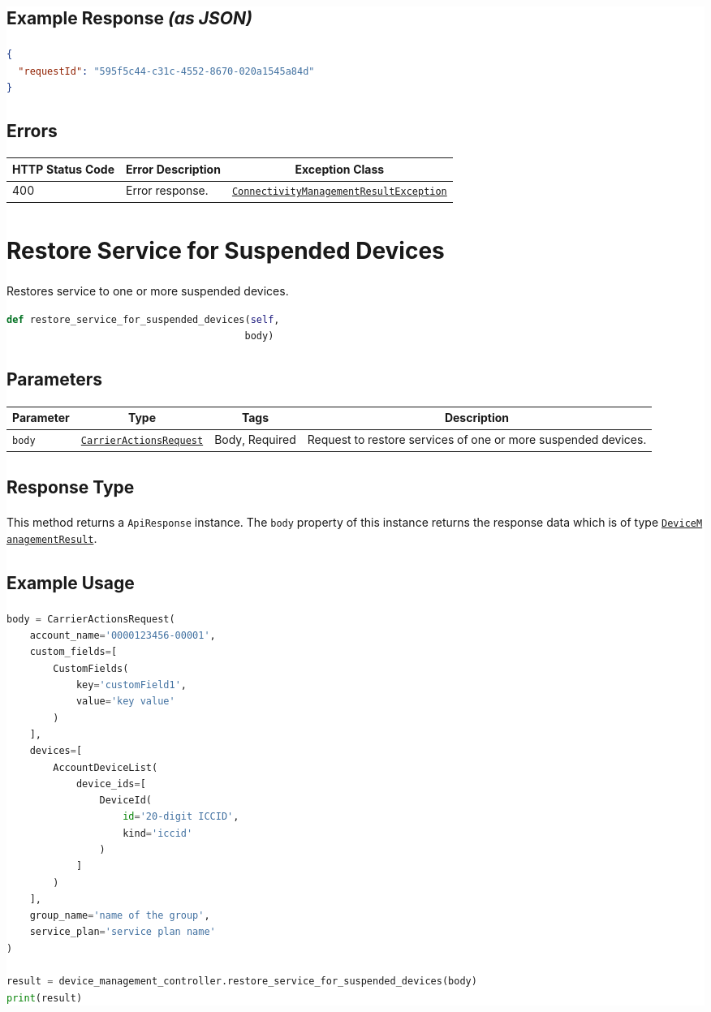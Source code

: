 ## Example Response *(as JSON)*

```json
{
  "requestId": "595f5c44-c31c-4552-8670-020a1545a84d"
}
```

## Errors

| HTTP Status Code | Error Description | Exception Class |
|  --- | --- | --- |
| 400 | Error response. | [`ConnectivityManagementResultException`](../../doc/models/connectivity-management-result-exception.md) |


# Restore Service for Suspended Devices

Restores service to one or more suspended devices.

```python
def restore_service_for_suspended_devices(self,
                                         body)
```

## Parameters

| Parameter | Type | Tags | Description |
|  --- | --- | --- | --- |
| `body` | [`CarrierActionsRequest`](../../doc/models/carrier-actions-request.md) | Body, Required | Request to restore services of one or more suspended devices. |

## Response Type

This method returns a `ApiResponse` instance. The `body` property of this instance returns the response data which is of type [`DeviceManagementResult`](../../doc/models/device-management-result.md).

## Example Usage

```python
body = CarrierActionsRequest(
    account_name='0000123456-00001',
    custom_fields=[
        CustomFields(
            key='customField1',
            value='key value'
        )
    ],
    devices=[
        AccountDeviceList(
            device_ids=[
                DeviceId(
                    id='20-digit ICCID',
                    kind='iccid'
                )
            ]
        )
    ],
    group_name='name of the group',
    service_plan='service plan name'
)

result = device_management_controller.restore_service_for_suspended_devices(body)
print(result)
```